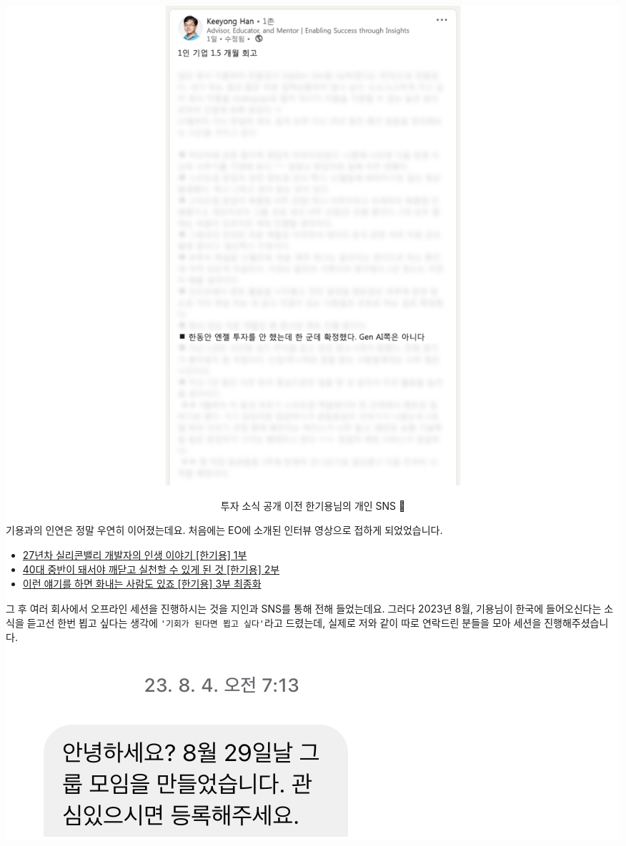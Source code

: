 ![keeyong han](assets/6.png)

<center>투자 소식 공개 이전 한기용님의 개인 SNS 🙂</center>

기용과의 인연은 정말 우연히 이어졌는데요. 처음에는 EO에 소개된 인터뷰 영상으로 접하게 되었었습니다.

- [27년차 실리콘밸리 개발자의 인생 이야기 [한기용] 1부](https://youtu.be/nLL409se8sM)
- [40대 중반이 돼서야 깨닫고 실천할 수 있게 된 것 [한기용] 2부](https://youtu.be/XKqLz6WJSRA)
- [이런 얘기를 하면 화내는 사람도 있죠 [한기용] 3부 최종화](https://youtu.be/3U0cbzmwSYc)

그 후 여러 회사에서 오프라인 세션을 진행하시는 것을 지인과 SNS를 통해 전해 들었는데요. 그러다 2023년 8월, 기용님이 한국에 들어오신다는 소식을 듣고선 한번 뵙고 싶다는 생각에 `'기회가 된다면 뵙고 싶다'`라고 드렸는데, 실제로 저와 같이 따로 연락드린 분들을 모아 세션을 진행해주셨습니다.

![한기용님과 함께하는 단체챗 회고](assets/8.png)
